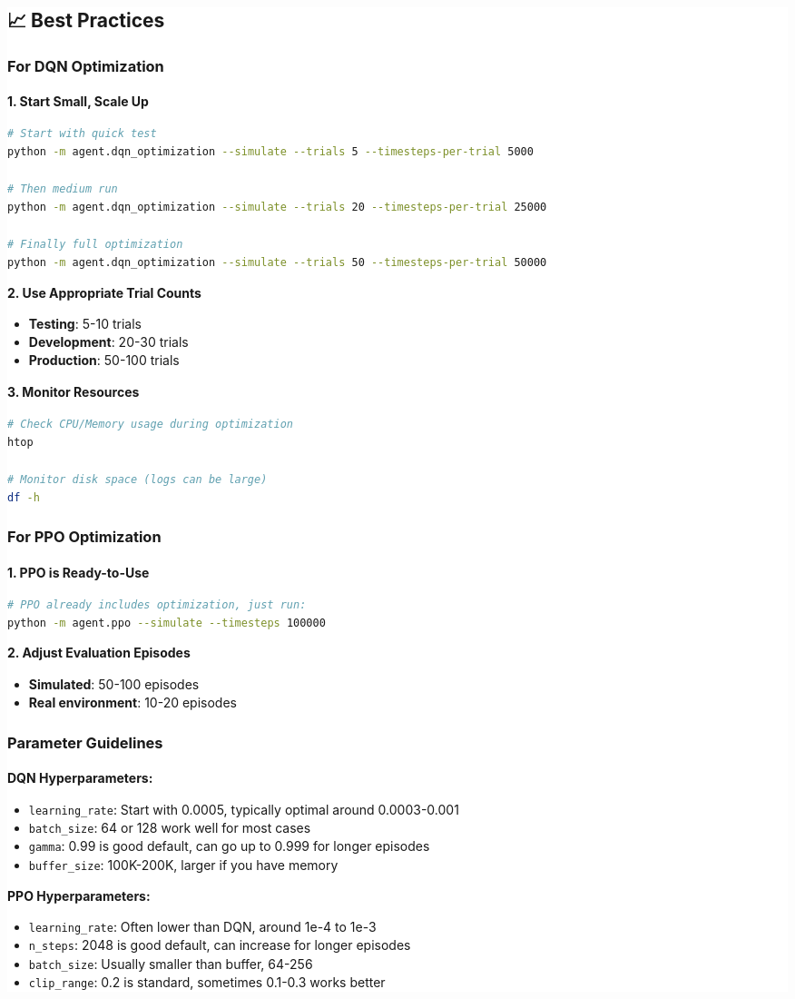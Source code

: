 ## 📈 Best Practices

### For DQN Optimization

**1. Start Small, Scale Up**
```bash
# Start with quick test
python -m agent.dqn_optimization --simulate --trials 5 --timesteps-per-trial 5000

# Then medium run
python -m agent.dqn_optimization --simulate --trials 20 --timesteps-per-trial 25000

# Finally full optimization
python -m agent.dqn_optimization --simulate --trials 50 --timesteps-per-trial 50000
```

**2. Use Appropriate Trial Counts**
- **Testing**: 5-10 trials
- **Development**: 20-30 trials
- **Production**: 50-100 trials

**3. Monitor Resources**
```bash
# Check CPU/Memory usage during optimization
htop

# Monitor disk space (logs can be large)
df -h
```

### For PPO Optimization

**1. PPO is Ready-to-Use**
```bash
# PPO already includes optimization, just run:
python -m agent.ppo --simulate --timesteps 100000
```

**2. Adjust Evaluation Episodes**
- **Simulated**: 50-100 episodes
- **Real environment**: 10-20 episodes

### Parameter Guidelines

**DQN Hyperparameters:**
- `learning_rate`: Start with 0.0005, typically optimal around 0.0003-0.001
- `batch_size`: 64 or 128 work well for most cases
- `gamma`: 0.99 is good default, can go up to 0.999 for longer episodes
- `buffer_size`: 100K-200K, larger if you have memory

**PPO Hyperparameters:**
- `learning_rate`: Often lower than DQN, around 1e-4 to 1e-3
- `n_steps`: 2048 is good default, can increase for longer episodes
- `batch_size`: Usually smaller than buffer, 64-256
- `clip_range`: 0.2 is standard, sometimes 0.1-0.3 works better
